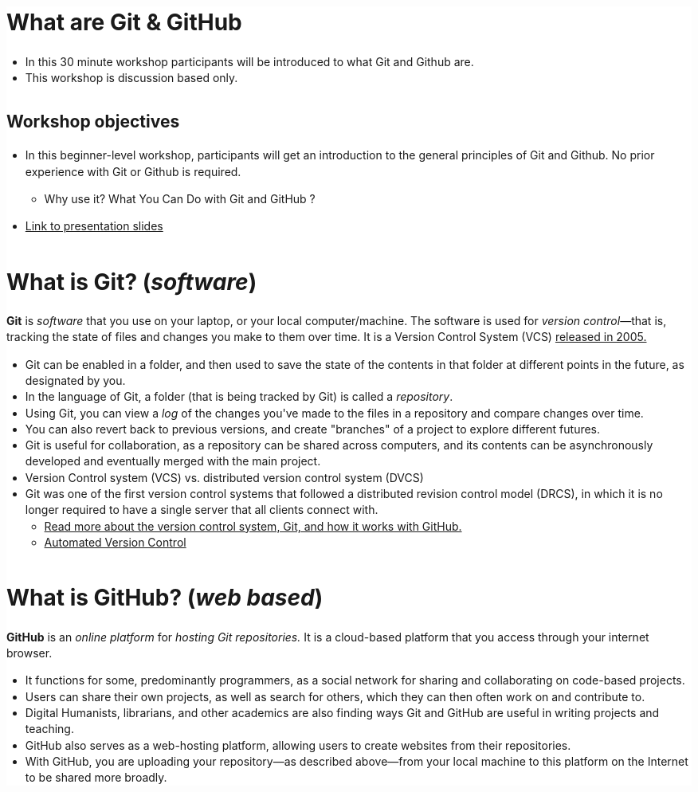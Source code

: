 # What are Git & GitHub 
- In this 30 minute workshop participants will be introduced to what Git and Github are. 
- This workshop is discussion based only.

## Workshop objectives
- In this beginner-level workshop, participants will get an introduction to the general principles of Git and Github. No prior experience with Git or Github is required. 

   - Why use it? What You Can Do with Git and GitHub ?

* <a href="https://github.com/SouthernMethodistUniversity/git/blob/main/files/HPCgithubintro.pdf">Link to presentation slides</a>

# What is Git? (*software*) 

**Git** is *software* that you use on your laptop, or your local computer/machine. The software is used for *version control*—that is, tracking the state of files and changes you make to them over time. It is a Version Control System (VCS) [released in 2005.](https://en.wikipedia.org/wiki/Git)
- Git can be enabled in a folder, and then used to save the state of the contents in that folder at different points in the future, as designated by you. 
- In the language of Git, a folder (that is being tracked by Git) is called a *repository*. 
- Using Git, you can view a *log* of the changes you've made to the files in a repository and compare changes over time. 
- You can also revert back to previous versions, and create "branches" of a project to explore different futures. 
- Git is useful for collaboration, as a repository can be shared across computers, and its contents can be asynchronously developed and eventually merged with the main project.
- Version Control system (VCS) vs. distributed version control system (DVCS)
- Git was one of the first version control systems that followed a distributed revision control model (DRCS), in which it is no longer required to have a single server that all clients connect with.
   - [Read more about the version control system, Git, and how it works with GitHub.](https://docs.github.com/en/get-started/using-git/about-git)
   - [Automated Version Control](https://swcarpentry.github.io/git-novice/01-basics.html)


# What is GitHub? (*web based*) 

**GitHub** is an *online platform* for *hosting Git repositories.* It is a cloud-based platform that you access through your internet browser.
- It functions for some, predominantly programmers, as a social network for sharing and collaborating on code-based projects. 
- Users can share their own projects, as well as search for others, which they can then often work on and contribute to. 
- Digital Humanists, librarians, and other academics are also finding ways Git and GitHub are useful in writing projects and teaching. 
- GitHub also serves as a web-hosting platform, allowing users to create websites from their repositories.
- With GitHub, you are uploading your repository—as described above—from your local machine to this platform on the Internet to be shared more broadly.
